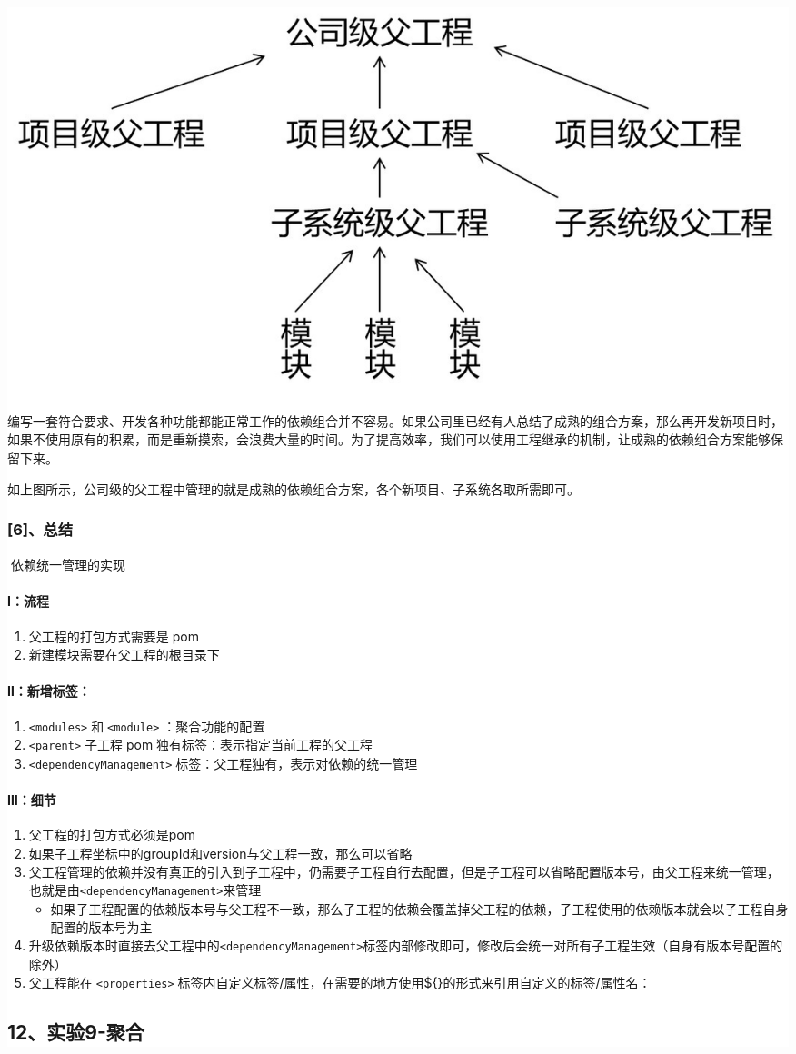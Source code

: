 ![](image/19.png)

编写一套符合要求、开发各种功能都能正常工作的依赖组合并不容易。如果公司里已经有人总结了成熟的组合方案，那么再开发新项目时，如果不使用原有的积累，而是重新摸索，会浪费大量的时间。为了提高效率，我们可以使用工程继承的机制，让成熟的依赖组合方案能够保留下来。

如上图所示，公司级的父工程中管理的就是成熟的依赖组合方案，各个新项目、子系统各取所需即可。

### [6]、总结

​	依赖统一管理的实现

#### Ⅰ：流程

1. 父工程的打包方式需要是 pom 
2. 新建模块需要在父工程的根目录下

#### Ⅱ：新增标签：

1. `<modules>` 和 `<module>` ：聚合功能的配置
2. `<parent>` 子工程 pom 独有标签：表示指定当前工程的父工程
3. `<dependencyManagement>` 标签：父工程独有，表示对依赖的统一管理

#### Ⅲ：细节

1. 父工程的打包方式必须是pom
2. 如果子工程坐标中的groupId和version与父工程一致，那么可以省略
3. 父工程管理的依赖并没有真正的引入到子工程中，仍需要子工程自行去配置，但是子工程可以省略配置版本号，由父工程来统一管理，也就是由`<dependencyManagement>`来管理
   - 如果子工程配置的依赖版本号与父工程不一致，那么子工程的依赖会覆盖掉父工程的依赖，子工程使用的依赖版本就会以子工程自身配置的版本号为主
4. 升级依赖版本时直接去父工程中的`<dependencyManagement>`标签内部修改即可，修改后会统一对所有子工程生效（自身有版本号配置的除外）
5. 父工程能在 `<properties>` 标签内自定义标签/属性，在需要的地方使用${}的形式来引用自定义的标签/属性名：

## 12、实验9-聚合
